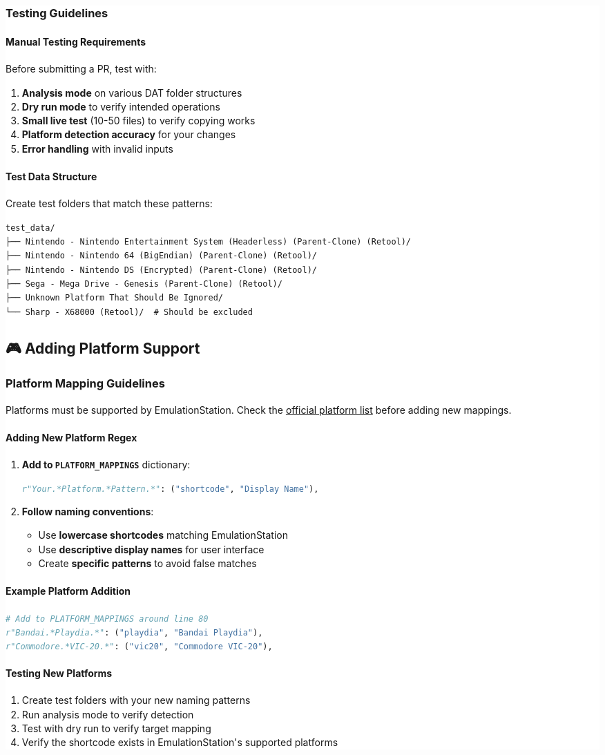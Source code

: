 ### Testing Guidelines

#### Manual Testing Requirements
Before submitting a PR, test with:

1. **Analysis mode** on various DAT folder structures
2. **Dry run mode** to verify intended operations
3. **Small live test** (10-50 files) to verify copying works
4. **Platform detection accuracy** for your changes
5. **Error handling** with invalid inputs

#### Test Data Structure
Create test folders that match these patterns:
```
test_data/
├── Nintendo - Nintendo Entertainment System (Headerless) (Parent-Clone) (Retool)/
├── Nintendo - Nintendo 64 (BigEndian) (Parent-Clone) (Retool)/
├── Nintendo - Nintendo DS (Encrypted) (Parent-Clone) (Retool)/
├── Sega - Mega Drive - Genesis (Parent-Clone) (Retool)/
├── Unknown Platform That Should Be Ignored/
└── Sharp - X68000 (Retool)/  # Should be excluded
```

## 🎮 Adding Platform Support

### Platform Mapping Guidelines

Platforms must be supported by EmulationStation. Check the [official platform list](https://github.com/Aloshi/EmulationStation/blob/master/es-app/src/PlatformId.cpp) before adding new mappings.

#### Adding New Platform Regex
1. **Add to `PLATFORM_MAPPINGS`** dictionary:
   ```python
   r"Your.*Platform.*Pattern.*": ("shortcode", "Display Name"),
   ```

2. **Follow naming conventions**:
   - Use **lowercase shortcodes** matching EmulationStation
   - Use **descriptive display names** for user interface
   - Create **specific patterns** to avoid false matches

#### Example Platform Addition
```python
# Add to PLATFORM_MAPPINGS around line 80
r"Bandai.*Playdia.*": ("playdia", "Bandai Playdia"),
r"Commodore.*VIC-20.*": ("vic20", "Commodore VIC-20"),
```

#### Testing New Platforms
1. Create test folders with your new naming patterns
2. Run analysis mode to verify detection
3. Test with dry run to verify target mapping
4. Verify the shortcode exists in EmulationStation's supported platforms

